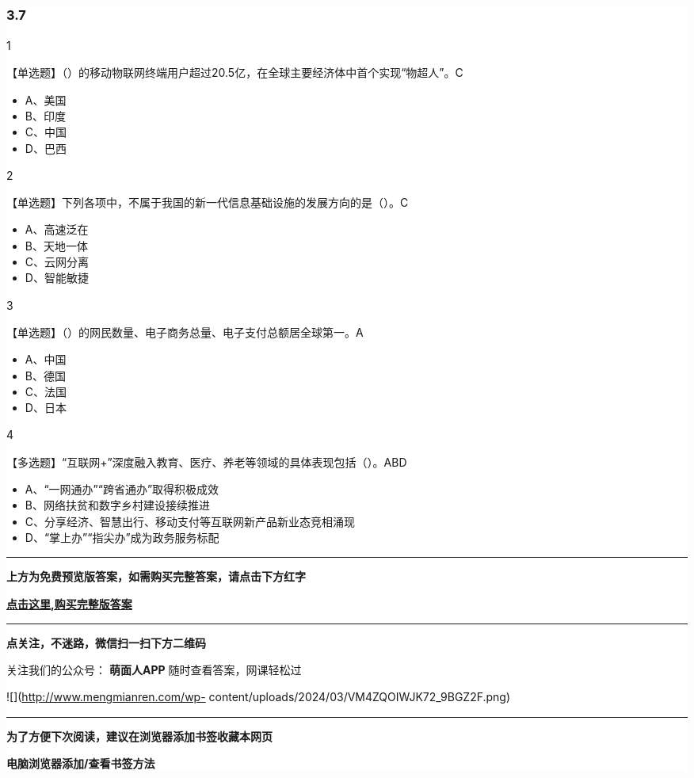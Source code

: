 ### 3.7

1

【单选题】（）的移动物联网终端用户超过20.5亿，在全球主要经济体中首个实现“物超人”。C

  * A、美国
  * B、印度
  * C、中国
  * D、巴西

2

【单选题】下列各项中，不属于我国的新一代信息基础设施的发展方向的是（）。C

  * A、高速泛在
  * B、天地一体
  * C、云网分离
  * D、智能敏捷

3

【单选题】（）的网民数量、电子商务总量、电子支付总额居全球第一。A

  * A、中国
  * B、德国
  * C、法国
  * D、日本

4

【多选题】“互联网+”深度融入教育、医疗、养老等领域的具体表现包括（）。ABD

  * A、“一网通办”“跨省通办”取得积极成效
  * B、网络扶贫和数字乡村建设接续推进
  * C、分享经济、智慧出行、移动支付等互联网新产品新业态竞相涌现
  * D、“掌上办”“指尖办”成为政务服务标配



* * *

**上方为免费预览版答案，如需购买完整答案，请点击下方红字**

[**点击这里,购买完整版答案**](http://mooc.mengmianren.com/chaoxingerya/340796.html)

* * *

**点关注，不迷路，微信扫一扫下方二维码**

关注我们的公众号： **萌面人APP** 随时查看答案，网课轻松过

![](http://www.mengmianren.com/wp-
content/uploads/2024/03/VM4ZQOIWJK72_9BGZ2F.png)

* * *

**为了方便下次阅读，建议在浏览器添加书签收藏本网页**

**电脑浏览器添加/查看书签方法**
